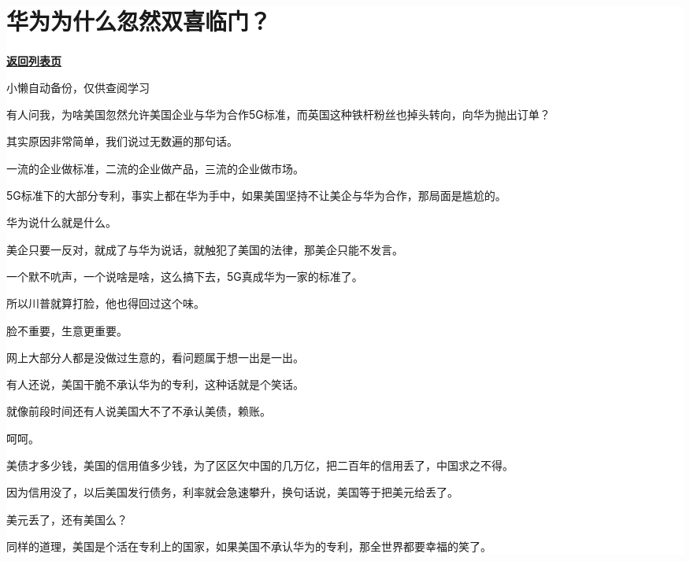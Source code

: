 # 华为为什么忽然双喜临门？

[**返回列表页**](/gzh/记忆承载3)

小懒自动备份，仅供查阅学习

有人问我，为啥美国忽然允许美国企业与华为合作5G标准，而英国这种铁杆粉丝也掉头转向，向华为抛出订单？  

  

其实原因非常简单，我们说过无数遍的那句话。

  

一流的企业做标准，二流的企业做产品，三流的企业做市场。

  

5G标准下的大部分专利，事实上都在华为手中，如果美国坚持不让美企与华为合作，那局面是尴尬的。  

  

华为说什么就是什么。

  

美企只要一反对，就成了与华为说话，就触犯了美国的法律，那美企只能不发言。

  

一个默不吭声，一个说啥是啥，这么搞下去，5G真成华为一家的标准了。

  

所以川普就算打脸，他也得回过这个味。

  

脸不重要，生意更重要。  

  

网上大部分人都是没做过生意的，看问题属于想一出是一出。

  

有人还说，美国干脆不承认华为的专利，这种话就是个笑话。

  

就像前段时间还有人说美国大不了不承认美债，赖账。

  

呵呵。

  

美债才多少钱，美国的信用值多少钱，为了区区欠中国的几万亿，把二百年的信用丢了，中国求之不得。

  

因为信用没了，以后美国发行债务，利率就会急速攀升，换句话说，美国等于把美元给丢了。

  

美元丢了，还有美国么？

  

同样的道理，美国是个活在专利上的国家，如果美国不承认华为的专利，那全世界都要幸福的笑了。

  